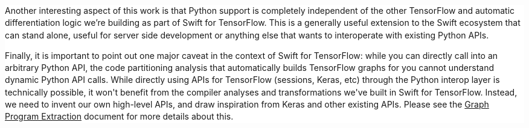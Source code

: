 Another interesting aspect of this work is that Python support is completely independent of the other TensorFlow and automatic differentiation logic we’re building as part of Swift for TensorFlow.  This is a generally useful extension to the Swift ecosystem that can stand alone, useful for server side development or anything else that wants to interoperate with existing Python APIs.

Finally, it is important to point out one major caveat in the context of Swift for TensorFlow: while you can directly call into an arbitrary Python API, the code partitioning analysis that automatically builds TensorFlow graphs for you cannot understand dynamic Python API calls.  While directly using APIs for TensorFlow (sessions, Keras, etc) through the Python interop layer is technically possible, it won't benefit from the compiler analyses and transformations we've built in Swift for TensorFlow.  Instead, we need to invent our own high-level APIs, and draw inspiration from Keras and other existing APIs.  Please see the [Graph Program Extraction](GraphProgramExtraction.md) document for more details about this.


